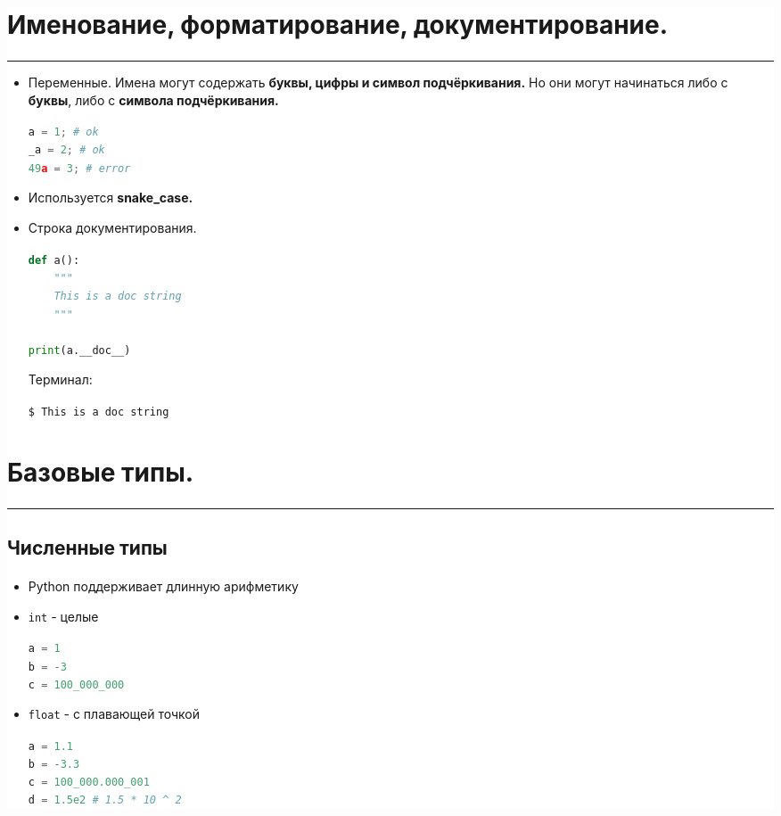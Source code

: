 # Именование, форматирование, документирование.

---

- Переменные. Имена могут содержать **буквы, цифры и символ подчёркивания.** Но они могут начинаться либо с **буквы**, либо с **символа подчёркивания.**
    
    ```python
    a = 1; # ok
    _a = 2; # ok
    49a = 3; # error
    ```
    
- Используется **snake_case.**
- Строка документирования.
    
    ```python
    def a():
    	"""
    	This is a doc string
    	"""
    
    print(a.__doc__)
    ```
    
     Терминал:
    
    ```bash
    $ This is a doc string
    ```
    

# **Базовые типы.**

---

## **Численные типы**

- Python поддерживает длинную арифметику
- `int` - целые
    
    ```python
    a = 1
    b = -3
    c = 100_000_000
    ```
    
- `float` - с плавающей точкой
    
    ```python
    a = 1.1
    b = -3.3
    c = 100_000.000_001
    d = 1.5e2 # 1.5 * 10 ^ 2
    ```
    
